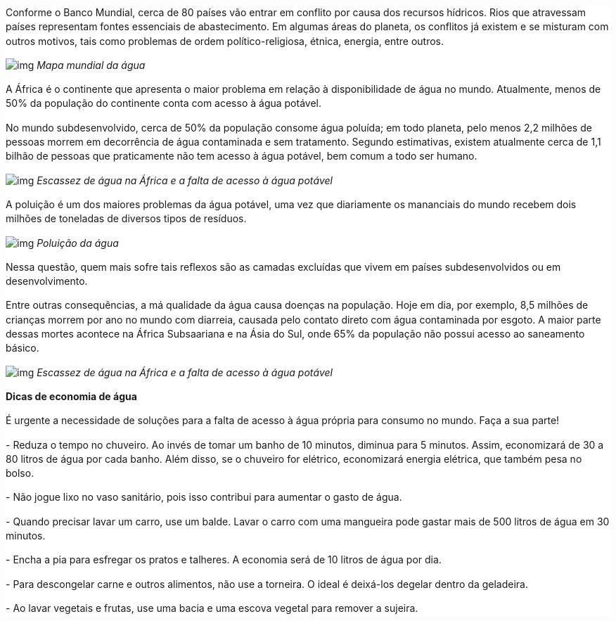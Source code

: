Conforme o Banco Mundial, cerca de 80 países vão entrar em conflito por causa dos recursos hídricos. Rios que atravessam países representam fontes essenciais de abastecimento. Em algumas áreas do planeta, os conflitos já existem e se misturam com outros motivos, tais como problemas de ordem político-religiosa, étnica, energia, entre outros.

![img](https://static.planejativo.com/uploads/novas/16462590fa6586dcadd23afb9a310efe.jpg)
*Mapa mundial da água*

A África é o continente que apresenta o maior problema em relação à disponibilidade de água no mundo. Atualmente, menos de 50% da população do continente conta com acesso à água potável.

No mundo subdesenvolvido, cerca de 50% da população consome água poluída; em todo planeta, pelo menos 2,2 milhões de pessoas morrem em decorrência de água contaminada e sem tratamento. Segundo estimativas, existem atualmente cerca de 1,1 bilhão de pessoas que praticamente não tem acesso à água potável, bem comum a todo ser humano.

![img](https://static.planejativo.com/uploads/novas/78642d86af3812206dce62d2c1f23481.jpg)
*Escassez de água na África e a falta de acesso à água potável*

A poluição é um dos maiores problemas da água potável, uma vez que diariamente os mananciais do mundo recebem dois milhões de toneladas de diversos tipos de resíduos.

![img](https://static.planejativo.com/uploads/novas/76d201899a920dc41f2c5f0a4220bdb2.jpg)
*Poluição da água*

Nessa questão, quem mais sofre tais reflexos são as camadas excluídas que vivem em países subdesenvolvidos ou em desenvolvimento.

Entre outras consequências, a má qualidade da água causa doenças na população. Hoje em dia, por exemplo, 8,5 milhões de crianças morrem por ano no mundo com diarreia, causada pelo contato direto com água contaminada por esgoto. A maior parte dessas mortes acontece na África Subsaariana e na Ásia do Sul, onde 65% da população não possui acesso ao saneamento básico.

![img](https://static.planejativo.com/uploads/novas/670ffa733da5b3663d248228e247301f.jpg)
*Escassez de água na África e a falta de acesso à água potável*

**Dicas de economia de água**

É urgente a necessidade de soluções para a falta de acesso à água própria para consumo no mundo. Faça a sua parte!

\- Reduza o tempo no chuveiro. Ao invés de tomar um banho de 10 minutos, diminua para 5 minutos. Assim, economizará de 30 a 80 litros de água por cada banho. Além disso, se o chuveiro for elétrico, economizará energia elétrica, que também pesa no bolso.

\- Não jogue lixo no vaso sanitário, pois isso contribui para aumentar o gasto de água.

\- Quando precisar lavar um carro, use um balde. Lavar o carro com uma mangueira pode gastar mais de 500 litros de água em 30 minutos.

\- Encha a pia para esfregar os pratos e talheres. A economia será de 10 litros de água por dia.

\- Para descongelar carne e outros alimentos, não use a torneira. O ideal é deixá-los degelar dentro da geladeira.

\- Ao lavar vegetais e frutas, use uma bacia e uma escova vegetal para remover a sujeira.
